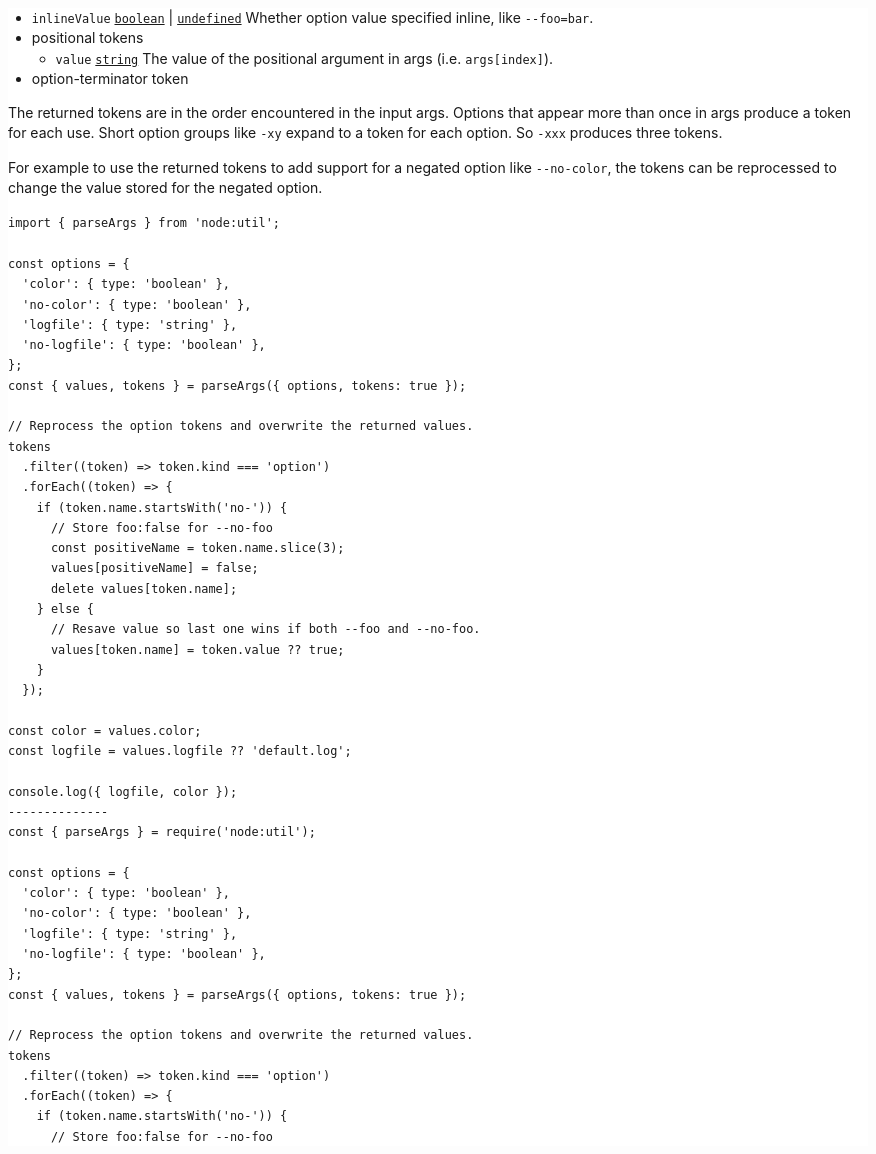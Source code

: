  * `inlineValue` [`boolean`](https://developer.mozilla.org/en-US/docs/Web/JavaScript/Data_structures#Boolean_type) | [`undefined`](https://developer.mozilla.org/en-US/docs/Web/JavaScript/Data_structures#Undefined_type) Whether option value specified inline,
    like `--foo=bar`.
* positional tokens
  * `value` [`string`](https://developer.mozilla.org/en-US/docs/Web/JavaScript/Data_structures#String_type) The value of the positional argument in args (i.e. `args[index]`).
* option-terminator token

The returned tokens are in the order encountered in the input args. Options
that appear more than once in args produce a token for each use. Short option
groups like `-xy` expand to a token for each option. So `-xxx` produces
three tokens.

For example to use the returned tokens to add support for a negated option
like `--no-color`, the tokens can be reprocessed to change the value stored
for the negated option.

```mjs|cjs
import { parseArgs } from 'node:util';

const options = {
  'color': { type: 'boolean' },
  'no-color': { type: 'boolean' },
  'logfile': { type: 'string' },
  'no-logfile': { type: 'boolean' },
};
const { values, tokens } = parseArgs({ options, tokens: true });

// Reprocess the option tokens and overwrite the returned values.
tokens
  .filter((token) => token.kind === 'option')
  .forEach((token) => {
    if (token.name.startsWith('no-')) {
      // Store foo:false for --no-foo
      const positiveName = token.name.slice(3);
      values[positiveName] = false;
      delete values[token.name];
    } else {
      // Resave value so last one wins if both --foo and --no-foo.
      values[token.name] = token.value ?? true;
    }
  });

const color = values.color;
const logfile = values.logfile ?? 'default.log';

console.log({ logfile, color });
--------------
const { parseArgs } = require('node:util');

const options = {
  'color': { type: 'boolean' },
  'no-color': { type: 'boolean' },
  'logfile': { type: 'string' },
  'no-logfile': { type: 'boolean' },
};
const { values, tokens } = parseArgs({ options, tokens: true });

// Reprocess the option tokens and overwrite the returned values.
tokens
  .filter((token) => token.kind === 'option')
  .forEach((token) => {
    if (token.name.startsWith('no-')) {
      // Store foo:false for --no-foo
```